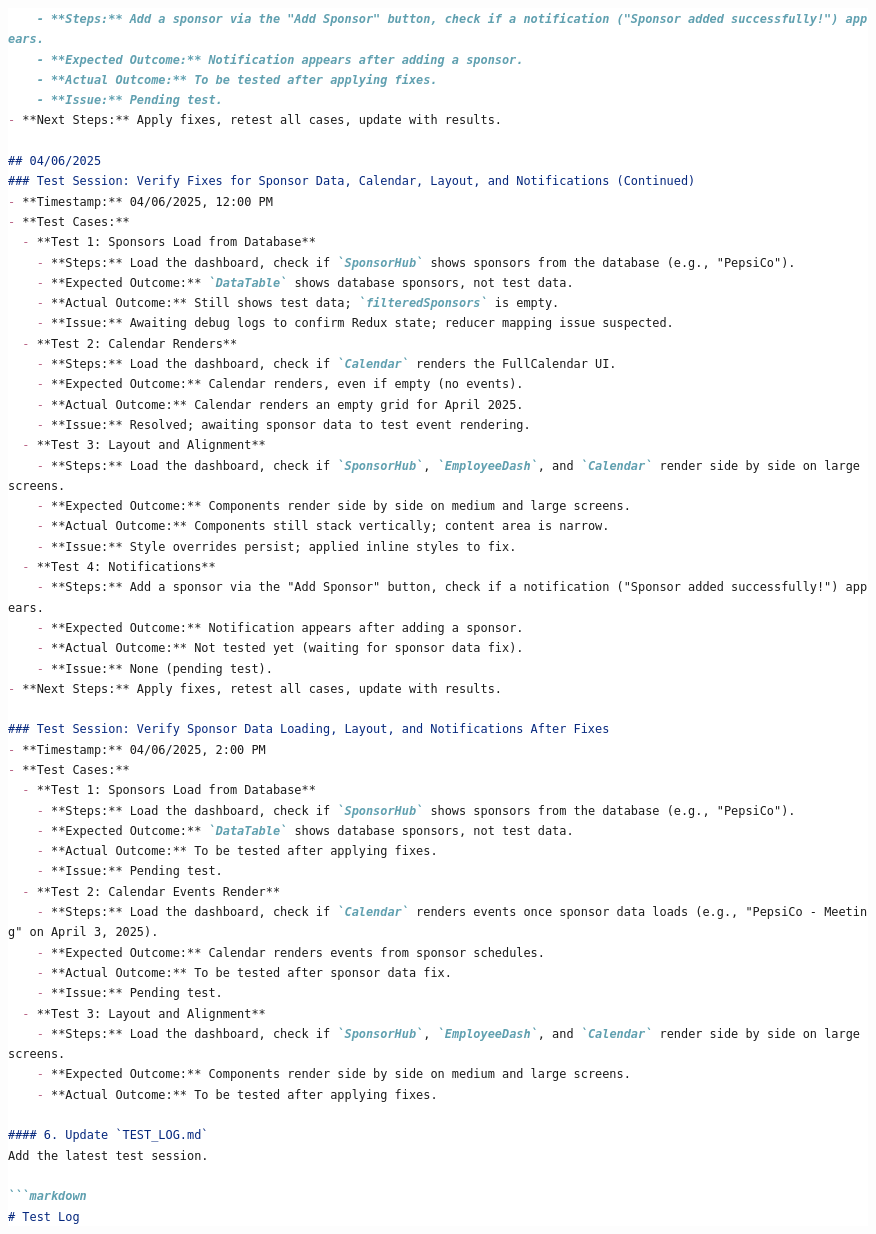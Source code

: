 ```markdown
    - **Steps:** Add a sponsor via the "Add Sponsor" button, check if a notification ("Sponsor added successfully!") appears.
    - **Expected Outcome:** Notification appears after adding a sponsor.
    - **Actual Outcome:** To be tested after applying fixes.
    - **Issue:** Pending test.
- **Next Steps:** Apply fixes, retest all cases, update with results.

## 04/06/2025
### Test Session: Verify Fixes for Sponsor Data, Calendar, Layout, and Notifications (Continued)
- **Timestamp:** 04/06/2025, 12:00 PM
- **Test Cases:**
  - **Test 1: Sponsors Load from Database**
    - **Steps:** Load the dashboard, check if `SponsorHub` shows sponsors from the database (e.g., "PepsiCo").
    - **Expected Outcome:** `DataTable` shows database sponsors, not test data.
    - **Actual Outcome:** Still shows test data; `filteredSponsors` is empty.
    - **Issue:** Awaiting debug logs to confirm Redux state; reducer mapping issue suspected.
  - **Test 2: Calendar Renders**
    - **Steps:** Load the dashboard, check if `Calendar` renders the FullCalendar UI.
    - **Expected Outcome:** Calendar renders, even if empty (no events).
    - **Actual Outcome:** Calendar renders an empty grid for April 2025.
    - **Issue:** Resolved; awaiting sponsor data to test event rendering.
  - **Test 3: Layout and Alignment**
    - **Steps:** Load the dashboard, check if `SponsorHub`, `EmployeeDash`, and `Calendar` render side by side on large screens.
    - **Expected Outcome:** Components render side by side on medium and large screens.
    - **Actual Outcome:** Components still stack vertically; content area is narrow.
    - **Issue:** Style overrides persist; applied inline styles to fix.
  - **Test 4: Notifications**
    - **Steps:** Add a sponsor via the "Add Sponsor" button, check if a notification ("Sponsor added successfully!") appears.
    - **Expected Outcome:** Notification appears after adding a sponsor.
    - **Actual Outcome:** Not tested yet (waiting for sponsor data fix).
    - **Issue:** None (pending test).
- **Next Steps:** Apply fixes, retest all cases, update with results.

### Test Session: Verify Sponsor Data Loading, Layout, and Notifications After Fixes
- **Timestamp:** 04/06/2025, 2:00 PM
- **Test Cases:**
  - **Test 1: Sponsors Load from Database**
    - **Steps:** Load the dashboard, check if `SponsorHub` shows sponsors from the database (e.g., "PepsiCo").
    - **Expected Outcome:** `DataTable` shows database sponsors, not test data.
    - **Actual Outcome:** To be tested after applying fixes.
    - **Issue:** Pending test.
  - **Test 2: Calendar Events Render**
    - **Steps:** Load the dashboard, check if `Calendar` renders events once sponsor data loads (e.g., "PepsiCo - Meeting" on April 3, 2025).
    - **Expected Outcome:** Calendar renders events from sponsor schedules.
    - **Actual Outcome:** To be tested after sponsor data fix.
    - **Issue:** Pending test.
  - **Test 3: Layout and Alignment**
    - **Steps:** Load the dashboard, check if `SponsorHub`, `EmployeeDash`, and `Calendar` render side by side on large screens.
    - **Expected Outcome:** Components render side by side on medium and large screens.
    - **Actual Outcome:** To be tested after applying fixes.
    
#### 6. Update `TEST_LOG.md`
Add the latest test session.

```markdown
# Test Log

```